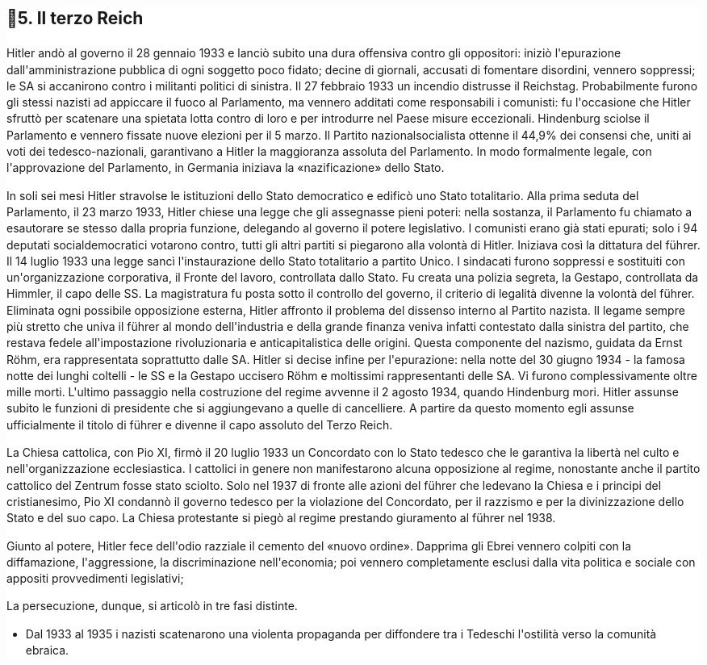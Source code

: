 ## 📍5. Il terzo Reich

Hitler andò al governo il 28 gennaio 1933 e lanciò subito una dura offensiva contro gli oppositori: iniziò l'epurazione dall'amministrazione pubblica di ogni soggetto poco fidato; decine di giornali, accusati di fomentare disordini, vennero soppressi; le SA si accanirono contro i militanti politici di sinistra. Il 27 febbraio 1933 un incendio distrusse il Reichstag. Probabilmente furono gli stessi nazisti ad appiccare il fuoco al Parlamento, ma vennero additati come responsabili i comunisti: fu l'occasione che Hitler sfruttò per scatenare una spietata lotta contro di loro e per introdurre nel Paese misure eccezionali.
Hindenburg sciolse il Parlamento e vennero fissate nuove elezioni per il 5 marzo.
Il Partito nazionalsocialista ottenne il 44,9% dei consensi che, uniti ai voti dei tedesco-nazionali, garantivano a Hitler la maggioranza assoluta del Parlamento. In modo formalmente legale, con l'approvazione del Parlamento, in Germania iniziava la «nazificazione» dello Stato.

In soli sei mesi Hitler stravolse le istituzioni dello Stato democratico e edificò uno Stato totalitario. Alla prima seduta del Parlamento, il 23 marzo 1933, Hitler chiese una legge che gli assegnasse pieni poteri: nella sostanza, il Parlamento fu chiamato a esautorare se stesso dalla propria funzione, delegando al governo il potere legislativo. I comunisti erano già stati epurati; solo i 94 deputati socialdemocratici votarono contro, tutti gli altri partiti si piegarono alla volontà di Hitler.
Iniziava così la dittatura del führer.
Il 14 luglio 1933 una legge sancì l'instaurazione dello Stato totalitario a partito Unico.
I sindacati furono soppressi e sostituiti con un'organizzazione corporativa, il Fronte del lavoro, controllata dallo Stato.
Fu creata una polizia segreta, la Gestapo, controllata da Himmler, il capo delle SS. La magistratura fu posta sotto il controllo del governo, il criterio di legalità divenne la volontà del führer.
Eliminata ogni possibile opposizione esterna, Hitler affronto il problema del dissenso interno al Partito nazista. Il legame sempre più stretto che univa il führer al mondo dell'industria e della grande finanza veniva infatti contestato dalla sinistra del partito, che restava fedele all'impostazione rivoluzionaria e anticapitalistica delle origini. Questa componente del nazismo, guidata da Ernst Röhm, era rappresentata soprattutto dalle SA.
Hitler si decise infine per l'epurazione: nella notte del 30 giugno 1934 - la famosa notte dei lunghi coltelli - le SS e la Gestapo uccisero Röhm e moltissimi rappresentanti delle SA. Vi furono complessivamente oltre mille morti.
L'ultimo passaggio nella costruzione del regime avvenne il 2 agosto 1934, quando Hindenburg mori. Hitler assunse subito le funzioni di presidente che si aggiungevano a quelle di cancelliere. A partire da questo momento egli assunse ufficialmente il titolo di führer e divenne il capo assoluto del Terzo Reich.

La Chiesa cattolica, con Pio XI, firmò il 20 luglio 1933 un Concordato con lo Stato tedesco che le garantiva la libertà nel culto e nell'organizzazione ecclesiastica. I cattolici in genere non manifestarono alcuna opposizione al regime, nonostante anche il partito cattolico del Zentrum fosse stato sciolto. Solo nel 1937 di fronte alle azioni del führer che ledevano la Chiesa e i principi del cristianesimo, Pio XI condannò il governo tedesco per la violazione del Concordato, per il razzismo e per la divinizzazione dello Stato e del suo capo.
La Chiesa protestante si piegò al regime prestando giuramento al führer nel 1938.

Giunto al potere, Hitler fece dell'odio razziale il cemento del «nuovo ordine». Dapprima gli Ebrei vennero colpiti con la diffamazione, l'aggressione, la discriminazione nell'economia; poi vennero completamente esclusi dalla vita politica e sociale con appositi provvedimenti legislativi;

La persecuzione, dunque, si articolò in tre fasi distinte.

- Dal 1933 al 1935 i nazisti scatenarono una violenta propaganda per diffondere tra i Tedeschi l'ostilità verso la comunità ebraica.
